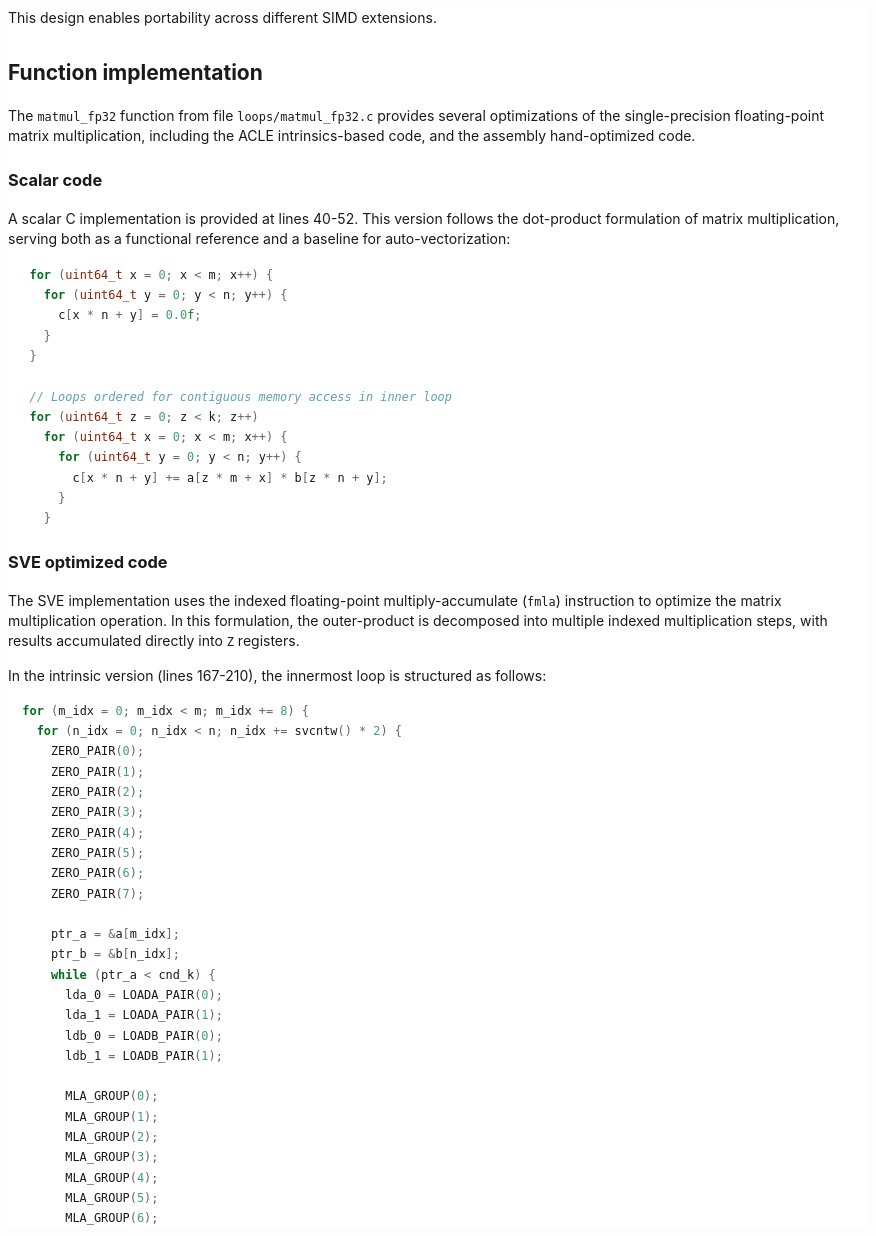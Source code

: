 This design enables portability across different SIMD extensions.

## Function implementation

The `matmul_fp32` function from file `loops/matmul_fp32.c` provides several
optimizations of the single-precision floating-point matrix multiplication,
including the ACLE intrinsics-based code, and the assembly hand-optimized code.

### Scalar code

A scalar C implementation is provided at lines 40-52. This version follows the
dot-product formulation of matrix multiplication, serving both as a functional
reference and a baseline for auto-vectorization:

```C { line_numbers="true", line_start="40" }
   for (uint64_t x = 0; x < m; x++) {
     for (uint64_t y = 0; y < n; y++) {
       c[x * n + y] = 0.0f;
     }
   }

   // Loops ordered for contiguous memory access in inner loop
   for (uint64_t z = 0; z < k; z++)
     for (uint64_t x = 0; x < m; x++) {
       for (uint64_t y = 0; y < n; y++) {
         c[x * n + y] += a[z * m + x] * b[z * n + y];
       }
     }
```

### SVE optimized code

The SVE implementation uses the indexed floating-point multiply-accumulate
(`fmla`) instruction to optimize the matrix multiplication operation. In this
formulation, the outer-product is decomposed into multiple indexed
multiplication steps, with results accumulated directly into `Z` registers.

In the intrinsic version (lines 167-210), the innermost loop is structured as follows:

```C { line_numbers = "true", line_start="167"}
  for (m_idx = 0; m_idx < m; m_idx += 8) {
    for (n_idx = 0; n_idx < n; n_idx += svcntw() * 2) {
      ZERO_PAIR(0);
      ZERO_PAIR(1);
      ZERO_PAIR(2);
      ZERO_PAIR(3);
      ZERO_PAIR(4);
      ZERO_PAIR(5);
      ZERO_PAIR(6);
      ZERO_PAIR(7);

      ptr_a = &a[m_idx];
      ptr_b = &b[n_idx];
      while (ptr_a < cnd_k) {
        lda_0 = LOADA_PAIR(0);
        lda_1 = LOADA_PAIR(1);
        ldb_0 = LOADB_PAIR(0);
        ldb_1 = LOADB_PAIR(1);

        MLA_GROUP(0);
        MLA_GROUP(1);
        MLA_GROUP(2);
        MLA_GROUP(3);
        MLA_GROUP(4);
        MLA_GROUP(5);
        MLA_GROUP(6);
```